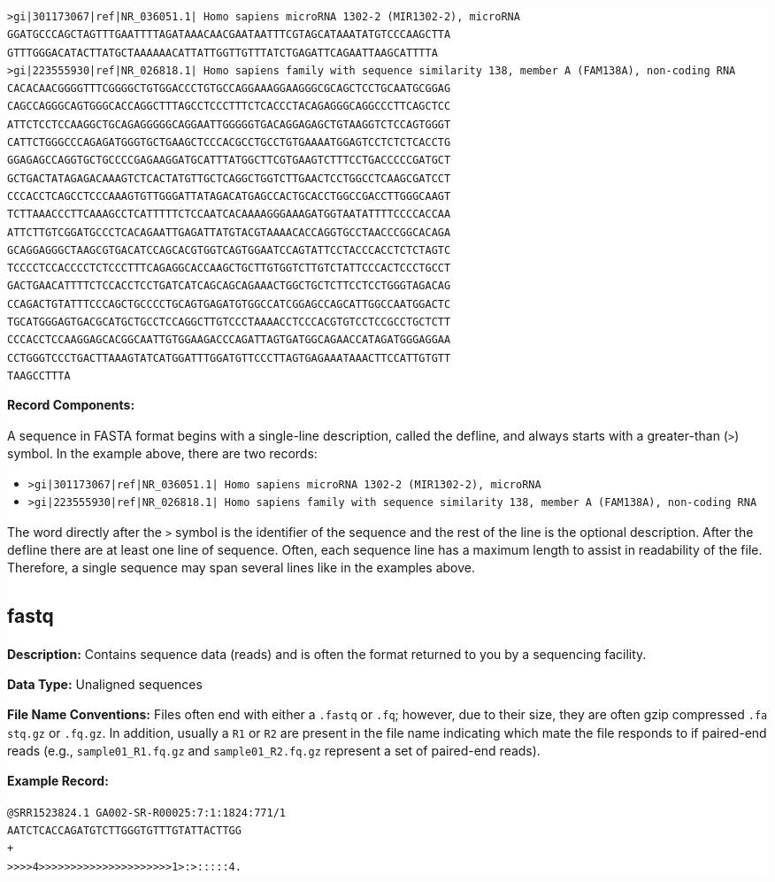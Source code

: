 ~~~
>gi|301173067|ref|NR_036051.1| Homo sapiens microRNA 1302-2 (MIR1302-2), microRNA
GGATGCCCAGCTAGTTTGAATTTTAGATAAACAACGAATAATTTCGTAGCATAAATATGTCCCAAGCTTA
GTTTGGGACATACTTATGCTAAAAAACATTATTGGTTGTTTATCTGAGATTCAGAATTAAGCATTTTA
>gi|223555930|ref|NR_026818.1| Homo sapiens family with sequence similarity 138, member A (FAM138A), non-coding RNA
CACACAACGGGGTTTCGGGGCTGTGGACCCTGTGCCAGGAAAGGAAGGGCGCAGCTCCTGCAATGCGGAG
CAGCCAGGGCAGTGGGCACCAGGCTTTAGCCTCCCTTTCTCACCCTACAGAGGGCAGGCCCTTCAGCTCC
ATTCTCCTCCAAGGCTGCAGAGGGGGCAGGAATTGGGGGTGACAGGAGAGCTGTAAGGTCTCCAGTGGGT
CATTCTGGGCCCAGAGATGGGTGCTGAAGCTCCCACGCCTGCCTGTGAAAATGGAGTCCTCTCTCACCTG
GGAGAGCCAGGTGCTGCCCCGAGAAGGATGCATTTATGGCTTCGTGAAGTCTTTCCTGACCCCCGATGCT
GCTGACTATAGAGACAAAGTCTCACTATGTTGCTCAGGCTGGTCTTGAACTCCTGGCCTCAAGCGATCCT
CCCACCTCAGCCTCCCAAAGTGTTGGGATTATAGACATGAGCCACTGCACCTGGCCGACCTTGGGCAAGT
TCTTAAACCCTTCAAAGCCTCATTTTTCTCCAATCACAAAAGGGAAAGATGGTAATATTTTCCCCACCAA
ATTCTTGTCGGATGCCCTCACAGAATTGAGATTATGTACGTAAAACACCAGGTGCCTAACCCGGCACAGA
GCAGGAGGGCTAAGCGTGACATCCAGCACGTGGTCAGTGGAATCCAGTATTCCTACCCACCTCTCTAGTC
TCCCCTCCACCCCTCTCCCTTTCAGAGGCACCAAGCTGCTTGTGGTCTTGTCTATTCCCACTCCCTGCCT
GACTGAACATTTTCTCCACCTCCTGATCATCAGCAGCAGAAACTGGCTGCTCTTCCTCCTGGGTAGACAG
CCAGACTGTATTTCCCAGCTGCCCCTGCAGTGAGATGTGGCCATCGGAGCCAGCATTGGCCAATGGACTC
TGCATGGGAGTGACGCATGCTGCCTCCAGGCTTGTCCCTAAAACCTCCCACGTGTCCTCCGCCTGCTCTT
CCCACCTCCAAGGAGCACGGCAATTGTGGAAGACCCAGATTAGTGATGGCAGAACCATAGATGGGAGGAA
CCTGGGTCCCTGACTTAAAGTATCATGGATTTGGATGTTCCCTTAGTGAGAAATAAACTTCCATTGTGTT
TAAGCCTTTA
~~~

__Record Components:__

A sequence in FASTA format begins with a single-line description, called the defline, and always starts with a greater-than (`>`) symbol. In the example above, there are two records:

* `>gi|301173067|ref|NR_036051.1| Homo sapiens microRNA 1302-2 (MIR1302-2), microRNA`
* `>gi|223555930|ref|NR_026818.1| Homo sapiens family with sequence similarity 138, member A (FAM138A), non-coding RNA`

The word directly after the `>` symbol is the identifier of the sequence and the rest of the line is the optional description. After the defline there are at least one line of sequence. Often, each sequence line has a maximum length to assist in readability of the file. Therefore, a single sequence may span several lines like in the examples above.


## <a name="fastq">fastq</a>

__Description:__ Contains sequence data (reads) and is often the format returned to you by a sequencing facility.

__Data Type:__ Unaligned sequences

__File Name Conventions:__ Files often end with either a `.fastq` or `.fq`; however, due to their size, they are often gzip compressed `.fastq.gz` or `.fq.gz`. In addition, usually a `R1` or `R2` are present in the file name indicating which mate the file responds to if paired-end reads (e.g., `sample01_R1.fq.gz` and `sample01_R2.fq.gz` represent a set of paired-end reads).

__Example Record:__

~~~
@SRR1523824.1 GA002-SR-R00025:7:1:1824:771/1
AATCTCACCAGATGTCTTGGGTGTTTGTATTACTTGG
+
>>>>4>>>>>>>>>>>>>>>>>>>>>1>:>:::::4.
~~~
